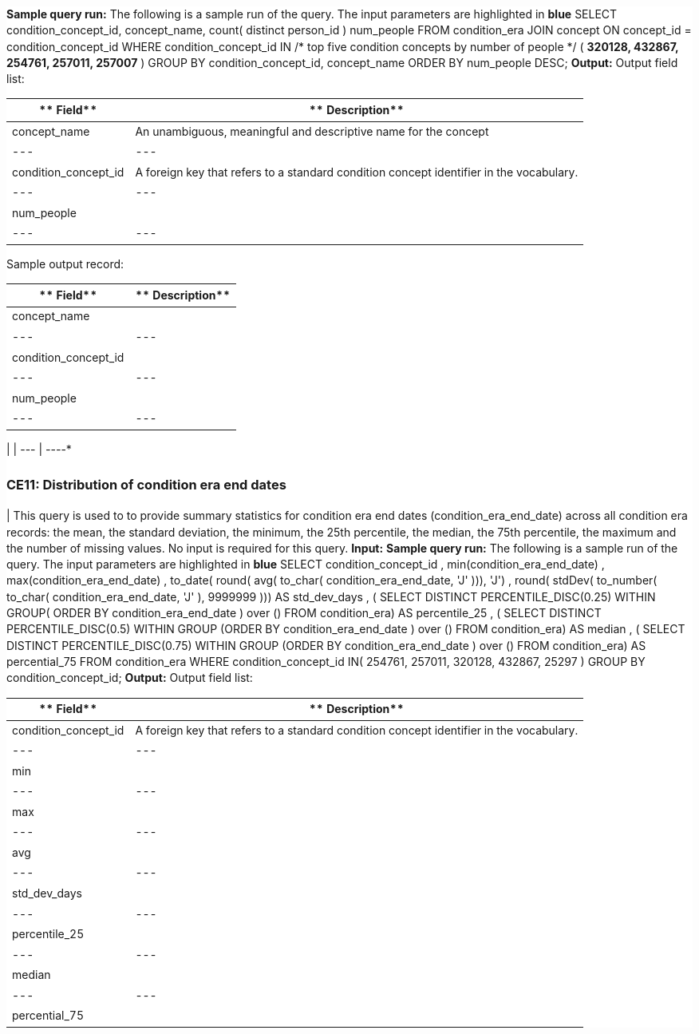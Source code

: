 
**Sample query run:**
The following is a sample run of the query. The input parameters are highlighted in  **blue** SELECT condition\_concept\_id, concept\_name, count( distinct person\_id ) num\_people  FROM condition\_era  JOIN concept ON concept\_id = condition\_concept\_id WHERE condition\_concept\_id     IN /\* top five condition concepts by number of people \*/       ( **320128, 432867, 254761, 257011, 257007** ) GROUP BY condition\_concept\_id, concept\_name ORDER BY num\_people DESC;  **Output:**
Output field list:

| ** Field** | ** Description** |
| --- | --- |
| concept\_name | An unambiguous, meaningful and descriptive name for the concept |
| --- | --- |
| condition\_concept\_id | A foreign key that refers to a standard condition concept identifier in the vocabulary. |
| --- | --- |
| num\_people |   |
| --- | --- |


Sample output record:

| ** Field** | ** Description** |
| --- | --- |
| concept\_name |   |
| --- | --- |
| condition\_concept\_id |   |
| --- | --- |
| num\_people |   |
| --- | --- |

  |
| --- |
*-*-*-*-*
### CE11: Distribution of condition era end dates

| This query is used to to provide summary statistics for condition era end dates (condition\_era\_end\_date) across all condition era records: the mean, the standard deviation, the minimum, the 25th percentile, the median, the 75th percentile, the maximum and the number of missing values. No input is required for this query.
**Input:** <None>
**Sample query run:**
The following is a sample run of the query. The input parameters are highlighted in  **blue** SELECT condition\_concept\_id     , min(condition\_era\_end\_date)     , max(condition\_era\_end\_date)        , to\_date( round( avg( to\_char( condition\_era\_end\_date, 'J' ))), 'J')        , round( stdDev( to\_number( to\_char( condition\_era\_end\_date, 'J' ), 9999999 ))) AS std\_dev\_days        , ( SELECT DISTINCT PERCENTILE\_DISC(0.25) WITHIN GROUP( ORDER BY condition\_era\_end\_date ) over ()         FROM condition\_era) AS percentile\_25        , ( SELECT DISTINCT PERCENTILE\_DISC(0.5) WITHIN GROUP (ORDER BY condition\_era\_end\_date ) over ()        FROM condition\_era) AS median     , ( SELECT DISTINCT PERCENTILE\_DISC(0.75) WITHIN GROUP (ORDER BY condition\_era\_end\_date ) over ()        FROM condition\_era) AS percential\_75  FROM condition\_era WHERE condition\_concept\_id IN( 254761, 257011, 320128, 432867, 25297 )  GROUP BY condition\_concept\_id; **Output:**
Output field list:

| ** Field** | ** Description** |
| --- | --- |
| condition\_concept\_id | A foreign key that refers to a standard condition concept identifier in the vocabulary. |
| --- | --- |
| min |   |
| --- | --- |
| max |   |
| --- | --- |
| avg |   |
| --- | --- |
| std\_dev\_days |   |
| --- | --- |
| percentile\_25 |   |
| --- | --- |
| median |   |
| --- | --- |
| percential\_75 |   |